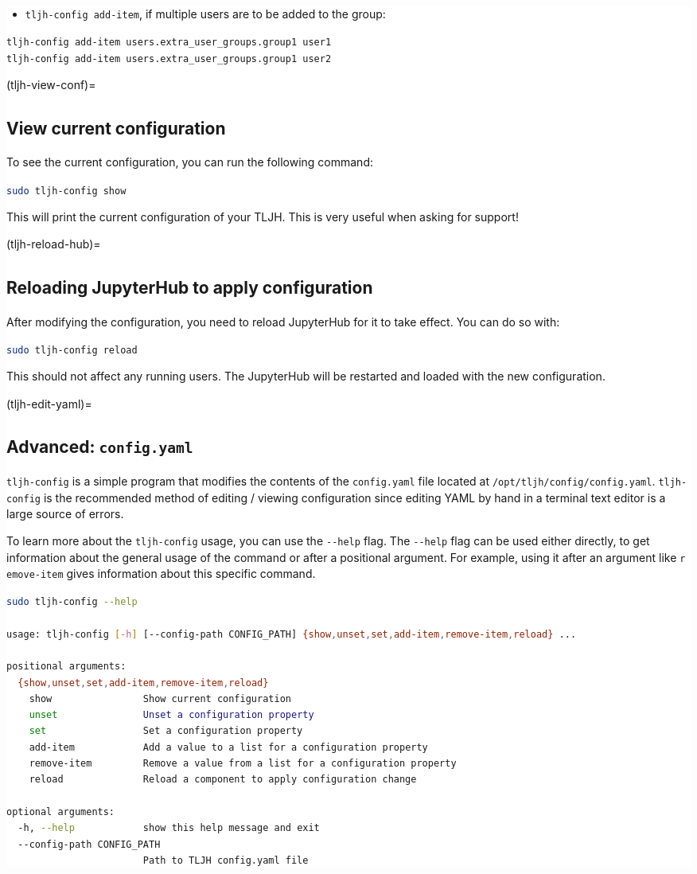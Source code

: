 - `tljh-config add-item`, if multiple users are to be added to
  the group:

```bash
tljh-config add-item users.extra_user_groups.group1 user1
tljh-config add-item users.extra_user_groups.group1 user2
```

(tljh-view-conf)=

## View current configuration

To see the current configuration, you can run the following command:

```bash
sudo tljh-config show
```

This will print the current configuration of your TLJH. This is very
useful when asking for support!

(tljh-reload-hub)=

## Reloading JupyterHub to apply configuration

After modifying the configuration, you need to reload JupyterHub for
it to take effect. You can do so with:

```bash
sudo tljh-config reload
```

This should not affect any running users. The JupyterHub will be
restarted and loaded with the new configuration.

(tljh-edit-yaml)=

## Advanced: `config.yaml`

`tljh-config` is a simple program that modifies the contents of the
`config.yaml` file located at `/opt/tljh/config/config.yaml`. `tljh-config`
is the recommended method of editing / viewing configuration since editing
YAML by hand in a terminal text editor is a large source of errors.

To learn more about the `tljh-config` usage, you can use the `--help` flag.
The `--help` flag can be used either directly, to get information about the
general usage of the command or after a positional argument. For example, using
it after an argument like `remove-item` gives information about this specific command.

```bash
sudo tljh-config --help

usage: tljh-config [-h] [--config-path CONFIG_PATH] {show,unset,set,add-item,remove-item,reload} ...

positional arguments:
  {show,unset,set,add-item,remove-item,reload}
    show                Show current configuration
    unset               Unset a configuration property
    set                 Set a configuration property
    add-item            Add a value to a list for a configuration property
    remove-item         Remove a value from a list for a configuration property
    reload              Reload a component to apply configuration change

optional arguments:
  -h, --help            show this help message and exit
  --config-path CONFIG_PATH
                        Path to TLJH config.yaml file
```